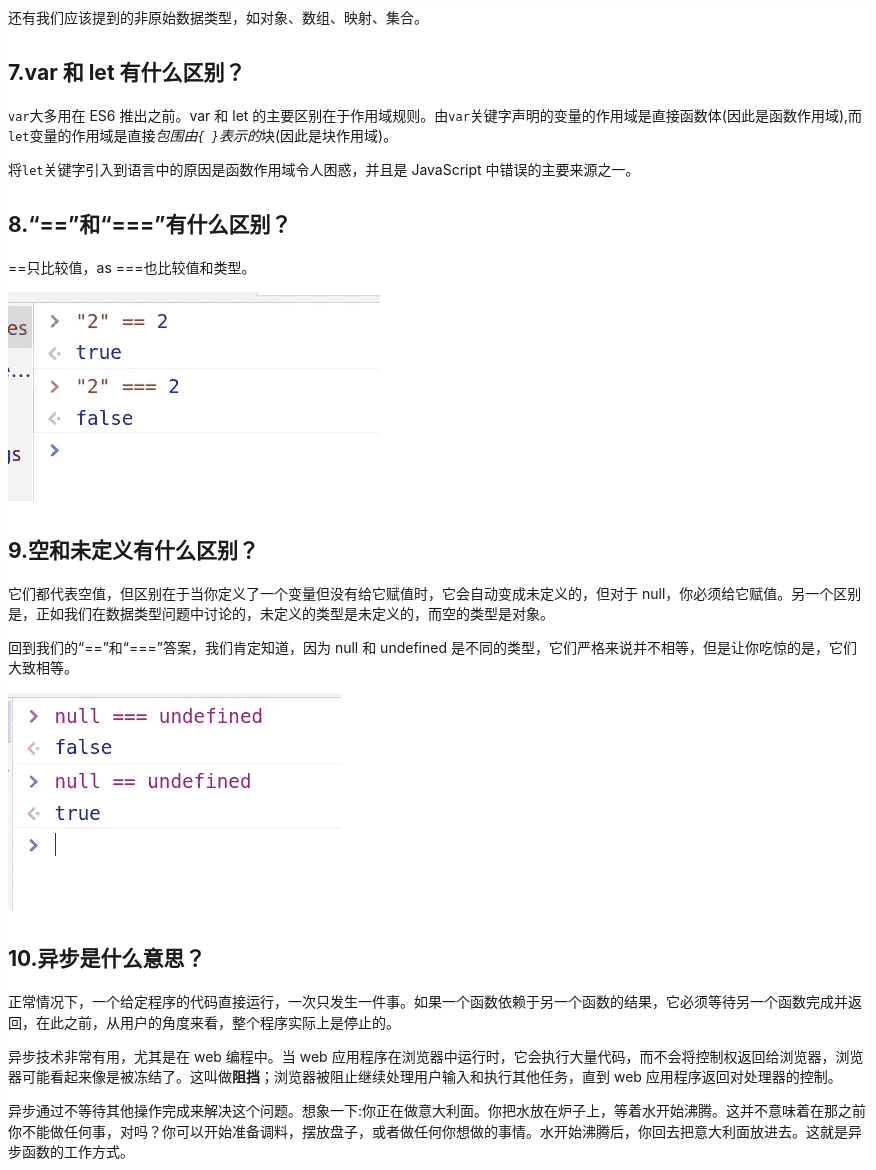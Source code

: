 还有我们应该提到的非原始数据类型，如对象、数组、映射、集合。

## 7.var 和 let 有什么区别？

`var`大多用在 ES6 推出之前。var 和 let 的主要区别在于作用域规则。由`var`关键字声明的变量的作用域是直接函数体(因此是函数作用域),而`let`变量的作用域是直接*包围由`{ }`表示的*块(因此是块作用域)。

将`let`关键字引入到语言中的原因是函数作用域令人困惑，并且是 JavaScript 中错误的主要来源之一。

## 8.“==”和“===”有什么区别？

==只比较值，as ===也比较值和类型。

![](img/9bd26918d76e283e5f2f5d559d3a2b21.png)

## 9.**空**和**未定义**有什么区别？

它们都代表空值，但区别在于当你定义了一个变量但没有给它赋值时，它会自动变成未定义的，但对于 null，你必须给它赋值。另一个区别是，正如我们在数据类型问题中讨论的，未定义的类型是未定义的，而空的类型是对象。

回到我们的“==”和“===”答案，我们肯定知道，因为 null 和 undefined 是不同的类型，它们严格来说并不相等，但是让你吃惊的是，它们大致相等。

![](img/5b41017a02fc9226c9720d94fdbabfc0.png)

## 10.异步是什么意思？

正常情况下，一个给定程序的代码直接运行，一次只发生一件事。如果一个函数依赖于另一个函数的结果，它必须等待另一个函数完成并返回，在此之前，从用户的角度来看，整个程序实际上是停止的。

异步技术非常有用，尤其是在 web 编程中。当 web 应用程序在浏览器中运行时，它会执行大量代码，而不会将控制权返回给浏览器，浏览器可能看起来像是被冻结了。这叫做**阻挡**；浏览器被阻止继续处理用户输入和执行其他任务，直到 web 应用程序返回对处理器的控制。

异步通过不等待其他操作完成来解决这个问题。想象一下:你正在做意大利面。你把水放在炉子上，等着水开始沸腾。这并不意味着在那之前你不能做任何事，对吗？你可以开始准备调料，摆放盘子，或者做任何你想做的事情。水开始沸腾后，你回去把意大利面放进去。这就是异步函数的工作方式。